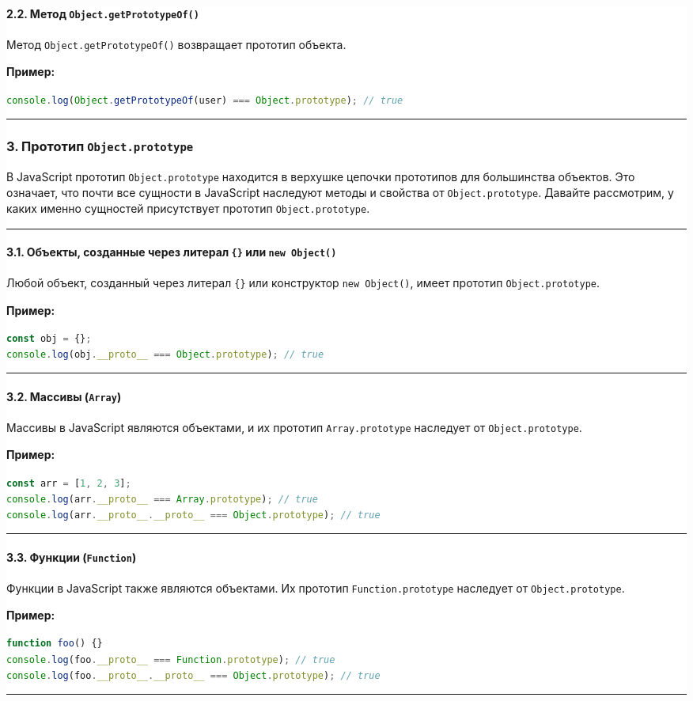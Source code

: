 #### **2.2. Метод `Object.getPrototypeOf()`**

Метод `Object.getPrototypeOf()` возвращает прототип объекта.

**Пример:**

```javascript
console.log(Object.getPrototypeOf(user) === Object.prototype); // true
```

---

### **3. Прототип `Object.prototype`**

В JavaScript прототип `Object.prototype` находится в верхушке цепочки прототипов для большинства объектов. Это означает, что почти все сущности в JavaScript наследуют методы и свойства от `Object.prototype`. Давайте рассмотрим, у каких именно сущностей присутствует прототип `Object.prototype`.

---

#### **3.1. Объекты, созданные через литерал `{}` или `new Object()`**

Любой объект, созданный через литерал `{}` или конструктор `new Object()`, имеет прототип `Object.prototype`.

**Пример:**

```javascript
const obj = {};
console.log(obj.__proto__ === Object.prototype); // true
```

---

#### **3.2. Массивы (`Array`)**

Массивы в JavaScript являются объектами, и их прототип `Array.prototype` наследует от `Object.prototype`.

**Пример:**

```javascript
const arr = [1, 2, 3];
console.log(arr.__proto__ === Array.prototype); // true
console.log(arr.__proto__.__proto__ === Object.prototype); // true
```

---

#### **3.3. Функции (`Function`)**

Функции в JavaScript также являются объектами. Их прототип `Function.prototype` наследует от `Object.prototype`.

**Пример:**

```javascript
function foo() {}
console.log(foo.__proto__ === Function.prototype); // true
console.log(foo.__proto__.__proto__ === Object.prototype); // true
```

---